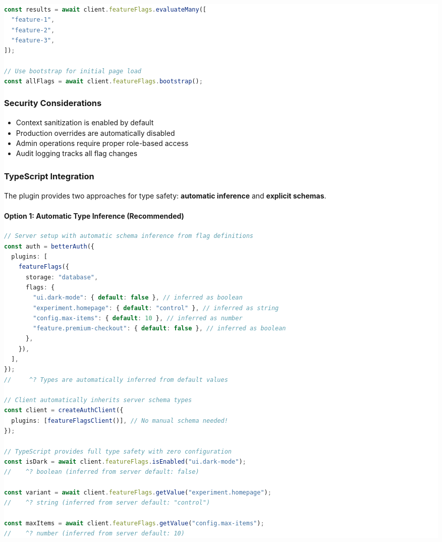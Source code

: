 ```typescript
const results = await client.featureFlags.evaluateMany([
  "feature-1",
  "feature-2",
  "feature-3",
]);

// Use bootstrap for initial page load
const allFlags = await client.featureFlags.bootstrap();
```

### Security Considerations

- Context sanitization is enabled by default
- Production overrides are automatically disabled
- Admin operations require proper role-based access
- Audit logging tracks all flag changes

### TypeScript Integration

The plugin provides two approaches for type safety: **automatic inference** and **explicit schemas**.

#### Option 1: Automatic Type Inference (Recommended)

```typescript
// Server setup with automatic schema inference from flag definitions
const auth = betterAuth({
  plugins: [
    featureFlags({
      storage: "database",
      flags: {
        "ui.dark-mode": { default: false }, // inferred as boolean
        "experiment.homepage": { default: "control" }, // inferred as string
        "config.max-items": { default: 10 }, // inferred as number
        "feature.premium-checkout": { default: false }, // inferred as boolean
      },
    }),
  ],
});
//     ^? Types are automatically inferred from default values

// Client automatically inherits server schema types
const client = createAuthClient({
  plugins: [featureFlagsClient()], // No manual schema needed!
});

// TypeScript provides full type safety with zero configuration
const isDark = await client.featureFlags.isEnabled("ui.dark-mode");
//    ^? boolean (inferred from server default: false)

const variant = await client.featureFlags.getValue("experiment.homepage");
//    ^? string (inferred from server default: "control")

const maxItems = await client.featureFlags.getValue("config.max-items");
//    ^? number (inferred from server default: 10)
```
